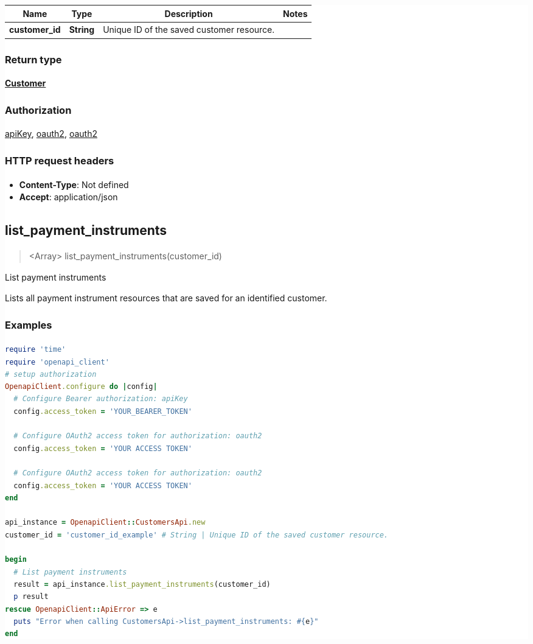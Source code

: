 | Name | Type | Description | Notes |
| ---- | ---- | ----------- | ----- |
| **customer_id** | **String** | Unique ID of the saved customer resource. |  |

### Return type

[**Customer**](Customer.md)

### Authorization

[apiKey](../README.md#apiKey), [oauth2](../README.md#oauth2), [oauth2](../README.md#oauth2)

### HTTP request headers

- **Content-Type**: Not defined
- **Accept**: application/json


## list_payment_instruments

> <Array<PaymentInstrumentResponse>> list_payment_instruments(customer_id)

List payment instruments

Lists all payment instrument resources that are saved for an identified customer.

### Examples

```ruby
require 'time'
require 'openapi_client'
# setup authorization
OpenapiClient.configure do |config|
  # Configure Bearer authorization: apiKey
  config.access_token = 'YOUR_BEARER_TOKEN'

  # Configure OAuth2 access token for authorization: oauth2
  config.access_token = 'YOUR ACCESS TOKEN'

  # Configure OAuth2 access token for authorization: oauth2
  config.access_token = 'YOUR ACCESS TOKEN'
end

api_instance = OpenapiClient::CustomersApi.new
customer_id = 'customer_id_example' # String | Unique ID of the saved customer resource.

begin
  # List payment instruments
  result = api_instance.list_payment_instruments(customer_id)
  p result
rescue OpenapiClient::ApiError => e
  puts "Error when calling CustomersApi->list_payment_instruments: #{e}"
end
```
